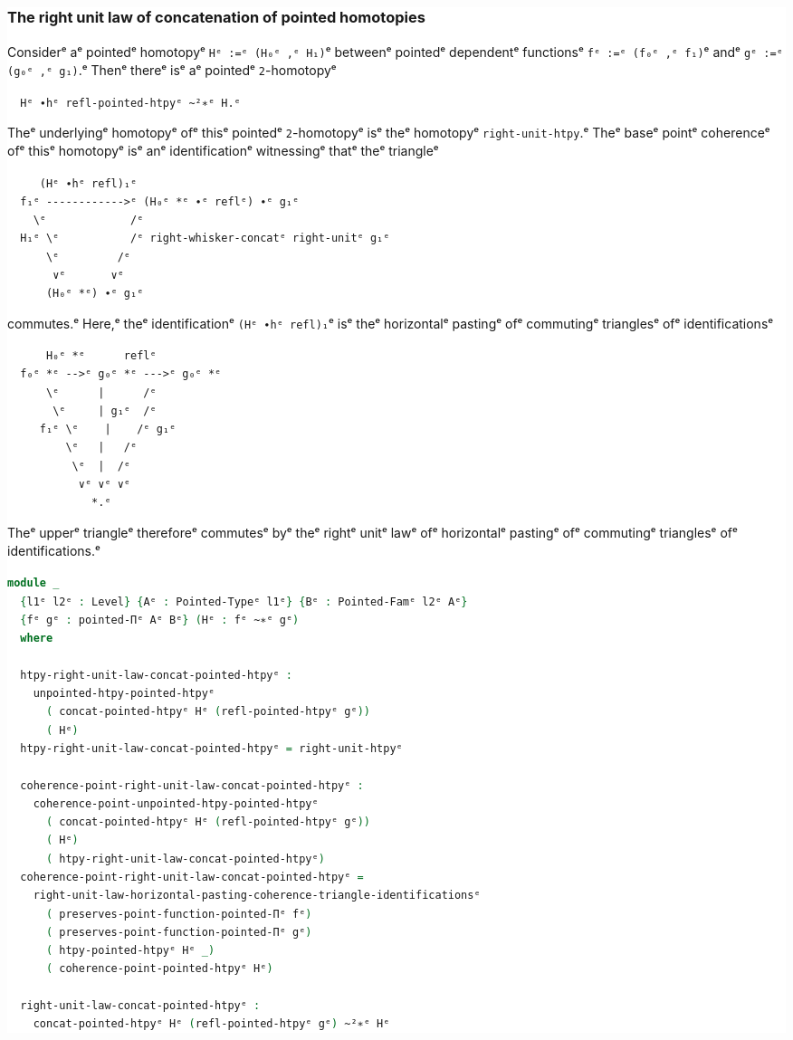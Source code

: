 ### The right unit law of concatenation of pointed homotopies

Considerᵉ aᵉ pointedᵉ homotopyᵉ `Hᵉ :=ᵉ (H₀ᵉ ,ᵉ H₁)`ᵉ betweenᵉ pointedᵉ dependentᵉ functionsᵉ
`fᵉ :=ᵉ (f₀ᵉ ,ᵉ f₁)`ᵉ andᵉ `gᵉ :=ᵉ (g₀ᵉ ,ᵉ g₁)`.ᵉ Thenᵉ thereᵉ isᵉ aᵉ pointedᵉ `2`-homotopyᵉ

```text
  Hᵉ ∙hᵉ refl-pointed-htpyᵉ ~²∗ᵉ H.ᵉ
```

Theᵉ underlyingᵉ homotopyᵉ ofᵉ thisᵉ pointedᵉ `2`-homotopyᵉ isᵉ theᵉ homotopyᵉ
`right-unit-htpy`.ᵉ Theᵉ baseᵉ pointᵉ coherenceᵉ ofᵉ thisᵉ homotopyᵉ isᵉ anᵉ
identificationᵉ witnessingᵉ thatᵉ theᵉ triangleᵉ

```text
     (Hᵉ ∙hᵉ refl)₁ᵉ
  f₁ᵉ ------------>ᵉ (H₀ᵉ *ᵉ ∙ᵉ reflᵉ) ∙ᵉ g₁ᵉ
    \ᵉ             /ᵉ
  H₁ᵉ \ᵉ           /ᵉ right-whisker-concatᵉ right-unitᵉ g₁ᵉ
      \ᵉ         /ᵉ
       ∨ᵉ       ∨ᵉ
      (H₀ᵉ *ᵉ) ∙ᵉ g₁ᵉ
```

commutes.ᵉ Here,ᵉ theᵉ identificationᵉ `(Hᵉ ∙hᵉ refl)₁`ᵉ isᵉ theᵉ horizontalᵉ pastingᵉ ofᵉ
commutingᵉ trianglesᵉ ofᵉ identificationsᵉ

```text
      H₀ᵉ *ᵉ      reflᵉ
  f₀ᵉ *ᵉ -->ᵉ g₀ᵉ *ᵉ --->ᵉ g₀ᵉ *ᵉ
      \ᵉ      |      /ᵉ
       \ᵉ     | g₁ᵉ  /ᵉ
     f₁ᵉ \ᵉ    |    /ᵉ g₁ᵉ
         \ᵉ   |   /ᵉ
          \ᵉ  |  /ᵉ
           ∨ᵉ ∨ᵉ ∨ᵉ
             *.ᵉ
```

Theᵉ upperᵉ triangleᵉ thereforeᵉ commutesᵉ byᵉ theᵉ rightᵉ unitᵉ lawᵉ ofᵉ horizontalᵉ
pastingᵉ ofᵉ commutingᵉ trianglesᵉ ofᵉ identifications.ᵉ

```agda
module _
  {l1ᵉ l2ᵉ : Level} {Aᵉ : Pointed-Typeᵉ l1ᵉ} {Bᵉ : Pointed-Famᵉ l2ᵉ Aᵉ}
  {fᵉ gᵉ : pointed-Πᵉ Aᵉ Bᵉ} (Hᵉ : fᵉ ~∗ᵉ gᵉ)
  where

  htpy-right-unit-law-concat-pointed-htpyᵉ :
    unpointed-htpy-pointed-htpyᵉ
      ( concat-pointed-htpyᵉ Hᵉ (refl-pointed-htpyᵉ gᵉ))
      ( Hᵉ)
  htpy-right-unit-law-concat-pointed-htpyᵉ = right-unit-htpyᵉ

  coherence-point-right-unit-law-concat-pointed-htpyᵉ :
    coherence-point-unpointed-htpy-pointed-htpyᵉ
      ( concat-pointed-htpyᵉ Hᵉ (refl-pointed-htpyᵉ gᵉ))
      ( Hᵉ)
      ( htpy-right-unit-law-concat-pointed-htpyᵉ)
  coherence-point-right-unit-law-concat-pointed-htpyᵉ =
    right-unit-law-horizontal-pasting-coherence-triangle-identificationsᵉ
      ( preserves-point-function-pointed-Πᵉ fᵉ)
      ( preserves-point-function-pointed-Πᵉ gᵉ)
      ( htpy-pointed-htpyᵉ Hᵉ _)
      ( coherence-point-pointed-htpyᵉ Hᵉ)

  right-unit-law-concat-pointed-htpyᵉ :
    concat-pointed-htpyᵉ Hᵉ (refl-pointed-htpyᵉ gᵉ) ~²∗ᵉ Hᵉ
```